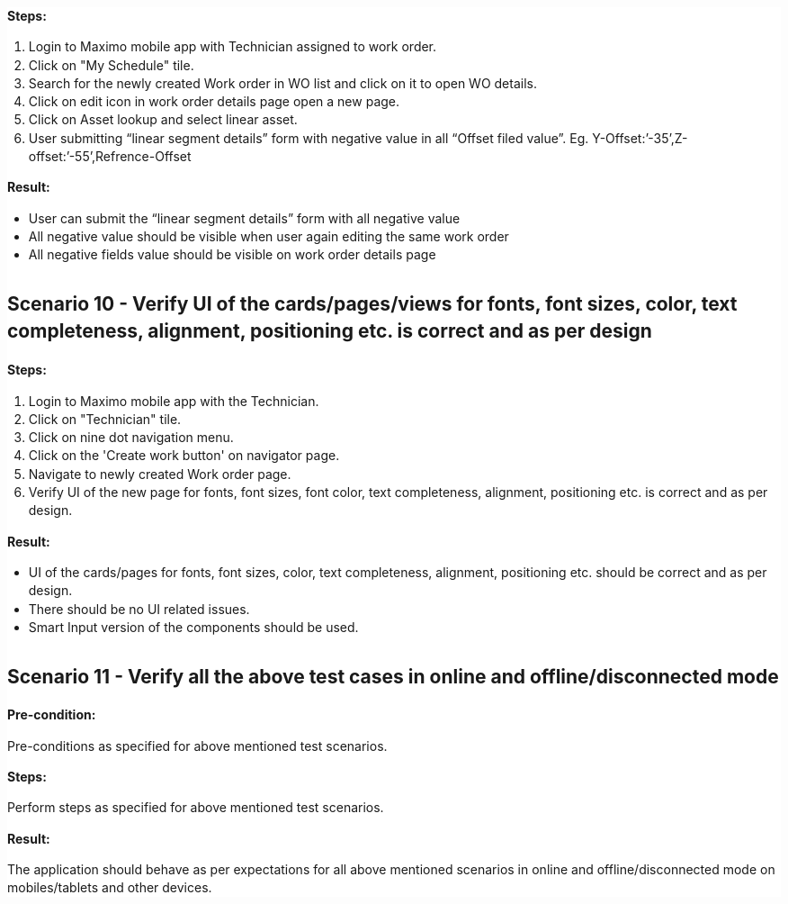 **Steps:**
1. Login to Maximo mobile app with Technician assigned to work order.
2. Click on "My Schedule" tile.
3. Search for the newly created Work order in WO list and click on it to open WO details.
4. Click on edit icon in work order details page open a new page.
5. Click on Asset lookup and select linear asset.
6. User submitting “linear segment details” form with negative value in all “Offset filed value”.
   Eg. Y-Offset:’-35’,Z-offset:’-55’,Refrence-Offset

**Result:**
- User can submit the “linear segment details” form with all negative value  
- All negative value should be visible when user again editing the same work order
- All negative fields value should be visible on  work order details page


## Scenario 10 - Verify UI of the cards/pages/views for fonts, font sizes, color, text completeness, alignment, positioning etc. is correct and as per design

**Steps:**

1. Login to Maximo mobile app with the Technician.
2. Click on "Technician" tile.
3. Click on nine dot navigation menu.
4. Click on the 'Create work button' on navigator page.
5. Navigate to newly created Work order page.
6. Verify UI of the new page for fonts, font sizes, font color, text completeness, alignment, positioning etc. is correct and as per design.

**Result:**

- UI of the cards/pages for fonts, font sizes, color, text completeness, alignment, positioning etc. should be correct and as per design.
- There should be no UI related issues.
- Smart Input version of the components should be used.

## Scenario 11 - Verify all the above test cases in online and offline/disconnected mode

**Pre-condition:**

Pre-conditions as specified for above mentioned test scenarios.

**Steps:**

Perform steps as specified for above mentioned test scenarios.

**Result:**

The application should behave as per expectations for all above mentioned scenarios in online and offline/disconnected mode on mobiles/tablets and other devices.
